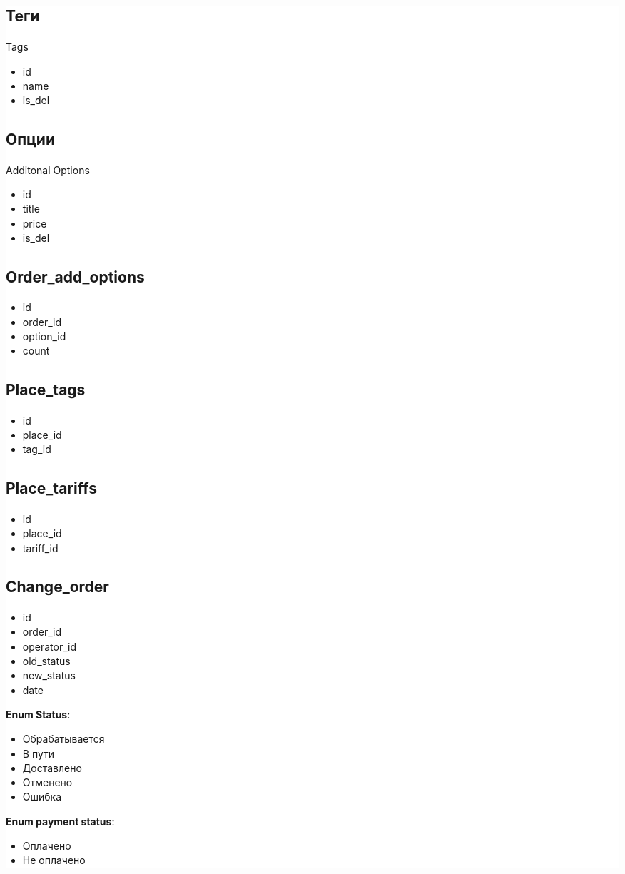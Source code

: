 ## Теги
Tags
- id
- name
- is_del

## Опции
Additonal Options
- id
- title
- price
- is_del

## Order_add_options
- id
- order_id
- option_id
- count

## Place_tags
- id
- place_id
- tag_id

## Place_tariffs
- id
- place_id
- tariff_id

## Change_order
- id
- order_id
- operator_id
- old_status
- new_status
- date


**Enum Status**:
- Обрабатывается
- В пути
- Доставлено
- Отменено
- Ошибка

**Enum payment status**:
- Оплачено
- Не оплачено
